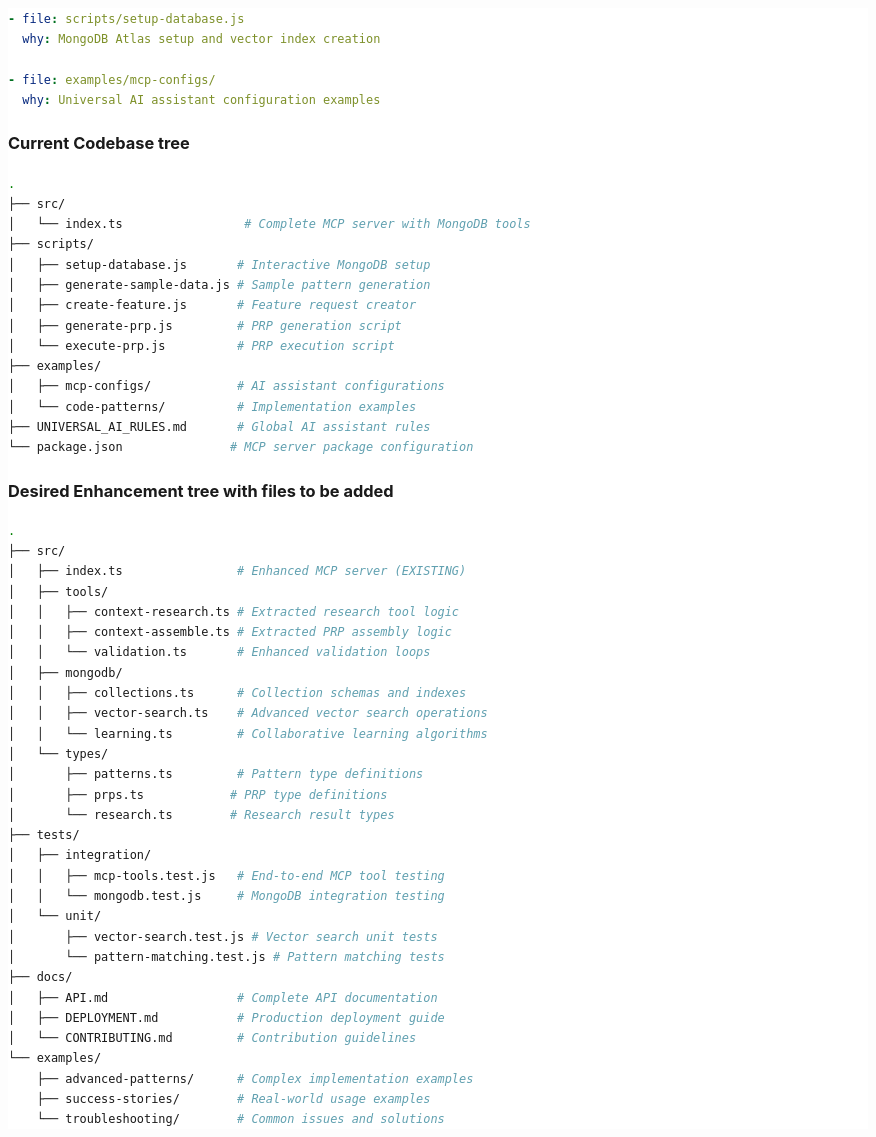 ```yaml
- file: scripts/setup-database.js
  why: MongoDB Atlas setup and vector index creation
  
- file: examples/mcp-configs/
  why: Universal AI assistant configuration examples
```

### Current Codebase tree
```bash
.
├── src/
│   └── index.ts                 # Complete MCP server with MongoDB tools
├── scripts/
│   ├── setup-database.js       # Interactive MongoDB setup
│   ├── generate-sample-data.js # Sample pattern generation
│   ├── create-feature.js       # Feature request creator
│   ├── generate-prp.js         # PRP generation script
│   └── execute-prp.js          # PRP execution script
├── examples/
│   ├── mcp-configs/            # AI assistant configurations
│   └── code-patterns/          # Implementation examples
├── UNIVERSAL_AI_RULES.md       # Global AI assistant rules
└── package.json               # MCP server package configuration
```

### Desired Enhancement tree with files to be added
```bash
.
├── src/
│   ├── index.ts                # Enhanced MCP server (EXISTING)
│   ├── tools/
│   │   ├── context-research.ts # Extracted research tool logic
│   │   ├── context-assemble.ts # Extracted PRP assembly logic
│   │   └── validation.ts       # Enhanced validation loops
│   ├── mongodb/
│   │   ├── collections.ts      # Collection schemas and indexes
│   │   ├── vector-search.ts    # Advanced vector search operations
│   │   └── learning.ts         # Collaborative learning algorithms
│   └── types/
│       ├── patterns.ts         # Pattern type definitions
│       ├── prps.ts            # PRP type definitions
│       └── research.ts        # Research result types
├── tests/
│   ├── integration/
│   │   ├── mcp-tools.test.js   # End-to-end MCP tool testing
│   │   └── mongodb.test.js     # MongoDB integration testing
│   └── unit/
│       ├── vector-search.test.js # Vector search unit tests
│       └── pattern-matching.test.js # Pattern matching tests
├── docs/
│   ├── API.md                  # Complete API documentation
│   ├── DEPLOYMENT.md           # Production deployment guide
│   └── CONTRIBUTING.md         # Contribution guidelines
└── examples/
    ├── advanced-patterns/      # Complex implementation examples
    ├── success-stories/        # Real-world usage examples
    └── troubleshooting/        # Common issues and solutions
```
